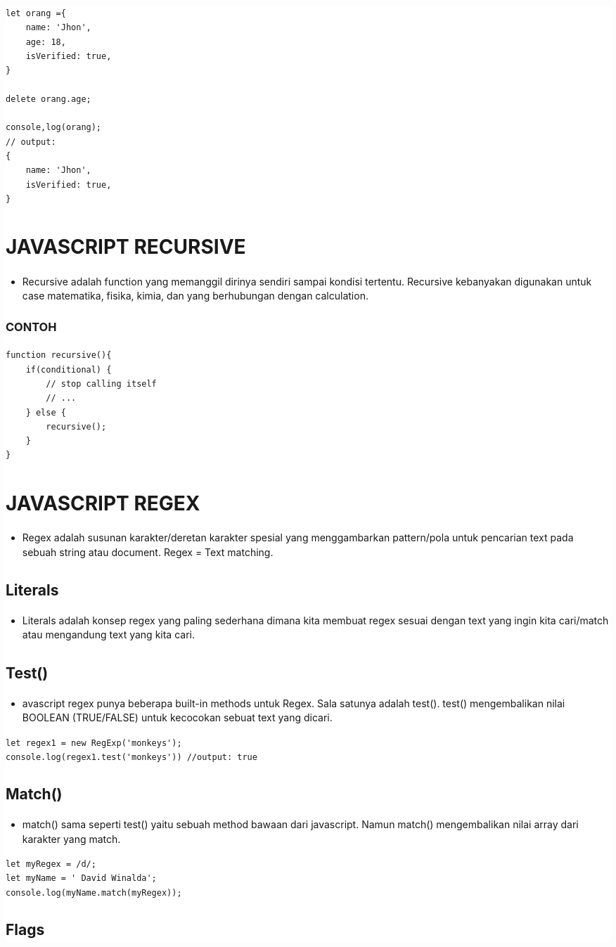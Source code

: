 ```
let orang ={
    name: 'Jhon',
    age: 18,
    isVerified: true,
}

delete orang.age; 

console,log(orang);
// output:
{
    name: 'Jhon',
    isVerified: true,
}
```
# JAVASCRIPT RECURSIVE

* Recursive adalah function yang memanggil dirinya sendiri sampai kondisi tertentu. Recursive kebanyakan digunakan untuk case matematika, fisika, kimia, dan yang berhubungan dengan calculation.
### CONTOH
```
function recursive(){
    if(conditional) {
        // stop calling itself
        // ...
    } else {
        recursive();
    }
}
```
# JAVASCRIPT REGEX

* Regex adalah susunan karakter/deretan karakter spesial yang menggambarkan pattern/pola untuk pencarian text pada sebuah string atau document.
 Regex = Text matching.

## Literals

* Literals adalah konsep regex yang paling sederhana dimana kita membuat regex sesuai dengan text yang ingin kita cari/match atau mengandung text yang kita cari.

## Test()
* avascript regex punya beberapa built-in methods untuk Regex. Sala satunya adalah test(). test() mengembalikan nilai BOOLEAN (TRUE/FALSE) untuk kecocokan sebuat text yang dicari.
```
let regex1 = new RegExp('monkeys');
console.log(regex1.test('monkeys')) //output: true
```
## Match()
* match() sama seperti test() yaitu sebuah method bawaan dari javascript. Namun match() mengembalikan nilai array dari karakter yang match.
```
let myRegex = /d/;
let myName = ' David Winalda';
console.log(myName.match(myRegex));
```
## Flags